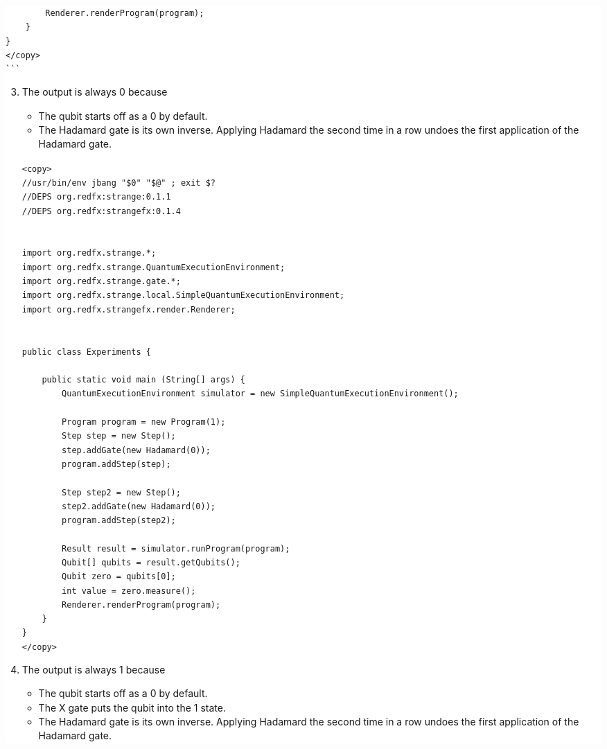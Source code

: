             Renderer.renderProgram(program);
        }
    }
    </copy>
    ```

3. The output is always 0 because 

    * The qubit starts off as a 0 by default.
    * The Hadamard gate is its own inverse. Applying Hadamard the second time in a row undoes the first application of the Hadamard gate.

    ```
    <copy>
    //usr/bin/env jbang "$0" "$@" ; exit $?
    //DEPS org.redfx:strange:0.1.1
    //DEPS org.redfx:strangefx:0.1.4


    import org.redfx.strange.*;
    import org.redfx.strange.QuantumExecutionEnvironment;
    import org.redfx.strange.gate.*;
    import org.redfx.strange.local.SimpleQuantumExecutionEnvironment;
    import org.redfx.strangefx.render.Renderer;


    public class Experiments {

        public static void main (String[] args) {
            QuantumExecutionEnvironment simulator = new SimpleQuantumExecutionEnvironment();

            Program program = new Program(1);
            Step step = new Step();
            step.addGate(new Hadamard(0));
            program.addStep(step);

            Step step2 = new Step();
            step2.addGate(new Hadamard(0));
            program.addStep(step2);

            Result result = simulator.runProgram(program);
            Qubit[] qubits = result.getQubits();
            Qubit zero = qubits[0];
            int value = zero.measure();
            Renderer.renderProgram(program);
        }
    }
    </copy>
    ```

4. The output is always 1 because 

    * The qubit starts off as a 0 by default.
    * The X gate puts the qubit into the 1 state.
    * The Hadamard gate is its own inverse. Applying Hadamard the second time in a row undoes the first application of the Hadamard gate.

